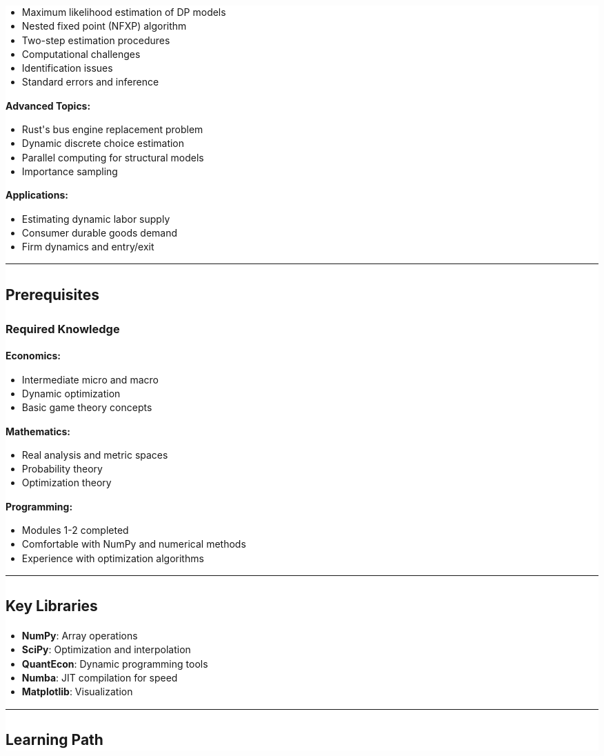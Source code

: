 - Maximum likelihood estimation of DP models
- Nested fixed point (NFXP) algorithm
- Two-step estimation procedures
- Computational challenges
- Identification issues
- Standard errors and inference

**Advanced Topics:**
- Rust's bus engine replacement problem
- Dynamic discrete choice estimation
- Parallel computing for structural models
- Importance sampling

**Applications:**
- Estimating dynamic labor supply
- Consumer durable goods demand
- Firm dynamics and entry/exit

---

## Prerequisites

### Required Knowledge

**Economics:**
- Intermediate micro and macro
- Dynamic optimization
- Basic game theory concepts

**Mathematics:**
- Real analysis and metric spaces
- Probability theory
- Optimization theory

**Programming:**
- Modules 1-2 completed
- Comfortable with NumPy and numerical methods
- Experience with optimization algorithms

---

## Key Libraries

- **NumPy**: Array operations
- **SciPy**: Optimization and interpolation
- **QuantEcon**: Dynamic programming tools
- **Numba**: JIT compilation for speed
- **Matplotlib**: Visualization

---

## Learning Path
